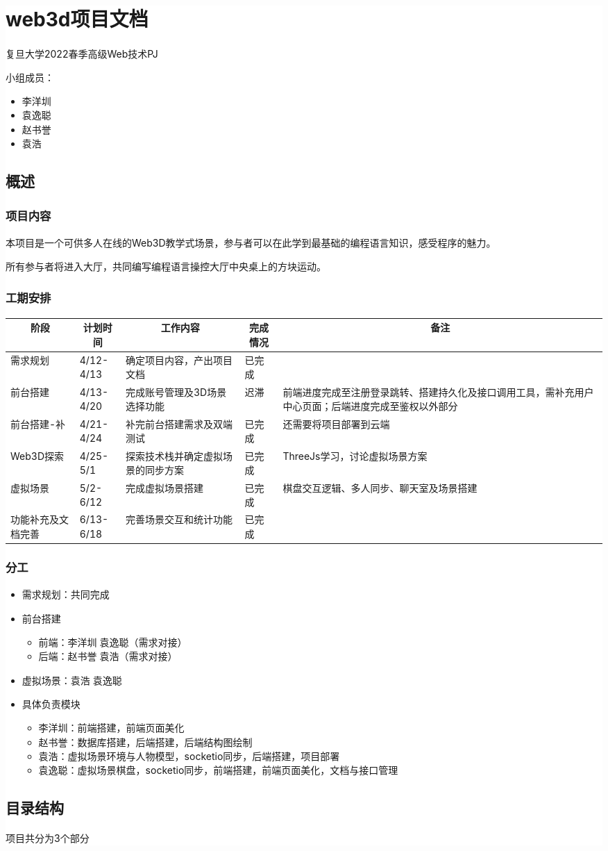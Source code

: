 # web3d项目文档

复旦大学2022春季高级Web技术PJ

小组成员：

- 李洋圳
- 袁逸聪
- 赵书誉
- 袁浩

## 概述

### 项目内容

本项目是一个可供多人在线的Web3D教学式场景，参与者可以在此学到最基础的编程语言知识，感受程序的魅力。

所有参与者将进入大厅，共同编写编程语言操控大厅中央桌上的方块运动。

### 工期安排

| 阶段               | 计划时间  | 工作内容                           | 完成情况 | 备注                                                                                                 |
| ------------------ | --------- | ---------------------------------- | -------- | ---------------------------------------------------------------------------------------------------- |
| 需求规划           | 4/12-4/13 | 确定项目内容，产出项目文档         | 已完成   |                                                                                                      |
| 前台搭建           | 4/13-4/20 | 完成账号管理及3D场景选择功能       | 迟滞     | 前端进度完成至注册登录跳转、搭建持久化及接口调用工具，需补充用户中心页面；后端进度完成至鉴权以外部分 |
| 前台搭建-补        | 4/21-4/24 | 补完前台搭建需求及双端测试         | 已完成   | 还需要将项目部署到云端                                                                               |
| Web3D探索          | 4/25-5/1  | 探索技术栈并确定虚拟场景的同步方案 | 已完成   | ThreeJs学习，讨论虚拟场景方案                                                                        |
| 虚拟场景           | 5/2-6/12  | 完成虚拟场景搭建                   | 已完成   | 棋盘交互逻辑、多人同步、聊天室及场景搭建                                                             |
| 功能补充及文档完善 | 6/13-6/18 | 完善场景交互和统计功能             | 已完成   |                                                                                                      |

### 分工

- 需求规划：共同完成
- 前台搭建
  - 前端：李洋圳 袁逸聪（需求对接）
  - 后端：赵书誉 袁浩（需求对接）
- 虚拟场景：袁浩 袁逸聪

- 具体负责模块
  - 李洋圳：前端搭建，前端页面美化
  - 赵书誉：数据库搭建，后端搭建，后端结构图绘制
  - 袁浩：虚拟场景环境与人物模型，socketio同步，后端搭建，项目部署
  - 袁逸聪：虚拟场景棋盘，socketio同步，前端搭建，前端页面美化，文档与接口管理

## 目录结构

项目共分为3个部分
